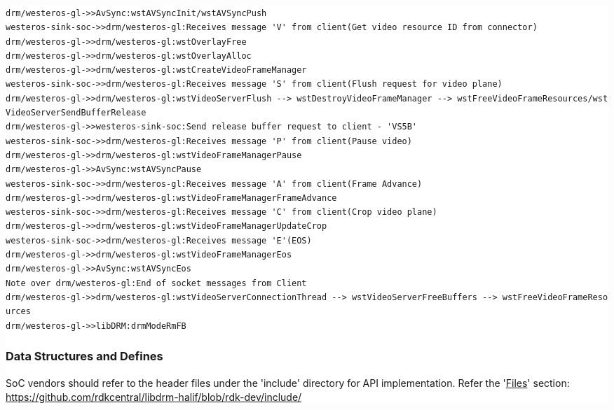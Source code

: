 ```mermaid 
drm/westeros-gl->>AvSync:wstAVSyncInit/wstAVSyncPush
westeros-sink-soc->>drm/westeros-gl:Receives message 'V' from client(Get video resource ID from connector)
drm/westeros-gl->>drm/westeros-gl:wstOverlayFree
drm/westeros-gl->>drm/westeros-gl:wstOverlayAlloc
drm/westeros-gl->>drm/westeros-gl:wstCreateVideoFrameManager
westeros-sink-soc->>drm/westeros-gl:Receives message 'S' from client(Flush request for video plane)
drm/westeros-gl->>drm/westeros-gl:wstVideoServerFlush --> wstDestroyVideoFrameManager --> wstFreeVideoFrameResources/wstVideoServerSendBufferRelease
drm/westeros-gl->>westeros-sink-soc:Send release buffer request to client - 'VS5B'
westeros-sink-soc->>drm/westeros-gl:Receives message 'P' from client(Pause video)
drm/westeros-gl->>drm/westeros-gl:wstVideoFrameManagerPause
drm/westeros-gl->>AvSync:wstAVSyncPause
westeros-sink-soc->>drm/westeros-gl:Receives message 'A' from client(Frame Advance)
drm/westeros-gl->>drm/westeros-gl:wstVideoFrameManagerFrameAdvance
westeros-sink-soc->>drm/westeros-gl:Receives message 'C' from client(Crop video plane)
drm/westeros-gl->>drm/westeros-gl:wstVideoFrameManagerUpdateCrop
westeros-sink-soc->>drm/westeros-gl:Receives message 'E'(EOS)
drm/westeros-gl->>drm/westeros-gl:wstVideoFrameManagerEos
drm/westeros-gl->>AvSync:wstAVSyncEos
Note over drm/westeros-gl:End of socket messages from Client
drm/westeros-gl->>drm/westeros-gl:wstVideoServerConnectionThread --> wstVideoServerFreeBuffers --> wstFreeVideoFrameResources
drm/westeros-gl->>libDRM:drmModeRmFB

```

### Data Structures and Defines
SoC vendors should refer to the header files under the 'include' directory for API implementation.
Refer the '<a href="files.html">Files</a>' section: https://github.com/rdkcentral/libdrm-halif/blob/rdk-dev/include/
